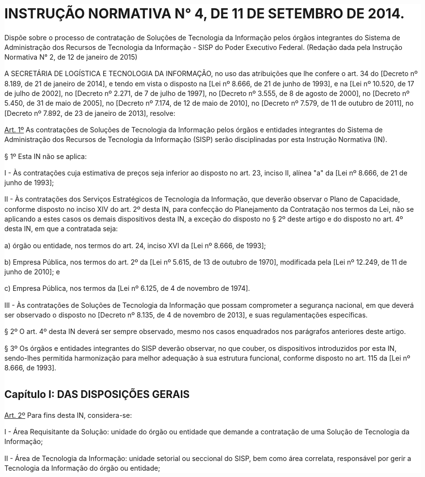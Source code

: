 # INSTRUÇÃO NORMATIVA N° 4, DE 11 DE SETEMBRO DE 2014.

Dispõe sobre o processo de contratação de Soluções de Tecnologia da Informação pelos órgãos integrantes do Sistema de Administração dos Recursos de Tecnologia da Informação - SISP do Poder Executivo Federal. (Redação dada pela Instrução Normativa N° 2, de 12 de janeiro de 2015)

A SECRETÁRIA DE LOGÍSTICA E TECNOLOGIA DA INFORMAÇÃO, no uso das atribuições que lhe confere o art. 34 do [Decreto nº 8.189, de 21 de janeiro de 2014], e tendo em vista o disposto na [Lei nº 8.666, de 21 de junho de 1993], e na [Lei nº 10.520, de 17 de julho de 2002], no [Decreto nº 2.271, de 7 de julho de 1997], no [Decreto nº 3.555, de 8 de agosto de 2000], no [Decreto nº 5.450, de 31 de maio de 2005], no [Decreto nº 7.174, de 12 de maio de 2010], no [Decreto nº 7.579, de 11 de outubro de 2011], no [Decreto nº 7.892, de 23 de janeiro de 2013], resolve:

<a id="art-1"/>[Art. 1º](#art-1) As contratações de Soluções de Tecnologia da Informação pelos órgãos e entidades integrantes do Sistema de Administração dos Recursos de Tecnologia da Informação (SISP) serão disciplinadas por esta Instrução Normativa (IN).

§ 1º Esta IN não se aplica:

I - Às contratações cuja estimativa de preços seja inferior ao disposto no art. 23, inciso II, alínea "a" da [Lei nº 8.666, de 21 de junho de 1993];

II - Às contratações dos Serviços Estratégicos de Tecnologia da Informação, que deverão observar o Plano de Capacidade, conforme disposto no inciso XIV do art. 2º desta IN, para confecção do Planejamento da Contratação nos termos da Lei, não se aplicando a estes casos os demais dispositivos desta IN, a exceção do disposto no § 2º deste artigo e do disposto no art. 4º desta IN, em que a contratada seja:

a) órgão ou entidade, nos termos do art. 24, inciso XVI da [Lei nº 8.666, de 1993];

b) Empresa Pública, nos termos do art. 2º da [Lei nº 5.615, de 13 de outubro de 1970], modificada pela [Lei nº 12.249, de 11 de junho de 2010]; e

c) Empresa Pública, nos termos da [Lei nº 6.125, de 4 de novembro de 1974].

III - Às contratações de Soluções de Tecnologia da Informação que possam comprometer a segurança nacional, em que deverá ser observado o disposto no [Decreto nº 8.135, de 4 de novembro de 2013], e suas regulamentações específicas.

§ 2º O art. 4º desta IN deverá ser sempre observado, mesmo nos casos enquadrados nos parágrafos anteriores deste artigo.

§ 3º Os órgãos e entidades integrantes do SISP deverão observar, no que couber, os dispositivos introduzidos por esta IN, sendo-lhes permitida harmonização para melhor adequação à sua estrutura funcional, conforme disposto no art. 115 da [Lei nº 8.666, de 1993].

## Capítulo I: DAS DISPOSIÇÕES GERAIS

<a id="art-2"/>[Art. 2º](#art-2) Para fins desta IN, considera-se:

I - Área Requisitante da Solução: unidade do órgão ou entidade que demande a contratação de uma Solução de Tecnologia da Informação;

II - Área de Tecnologia da Informação: unidade setorial ou seccional do SISP, bem como área correlata, responsável por gerir a Tecnologia da Informação do órgão ou entidade;
